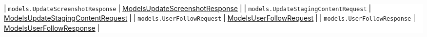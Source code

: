 | `models.UpdateScreenshotResponse` | [ModelsUpdateScreenshotResponse](../../apis/AccelByte.Sdk.Api.Ugc/Model/ModelsUpdateScreenshotResponse.cs) |
| `models.UpdateStagingContentRequest` | [ModelsUpdateStagingContentRequest](../../apis/AccelByte.Sdk.Api.Ugc/Model/ModelsUpdateStagingContentRequest.cs) |
| `models.UserFollowRequest` | [ModelsUserFollowRequest](../../apis/AccelByte.Sdk.Api.Ugc/Model/ModelsUserFollowRequest.cs) |
| `models.UserFollowResponse` | [ModelsUserFollowResponse](../../apis/AccelByte.Sdk.Api.Ugc/Model/ModelsUserFollowResponse.cs) |
